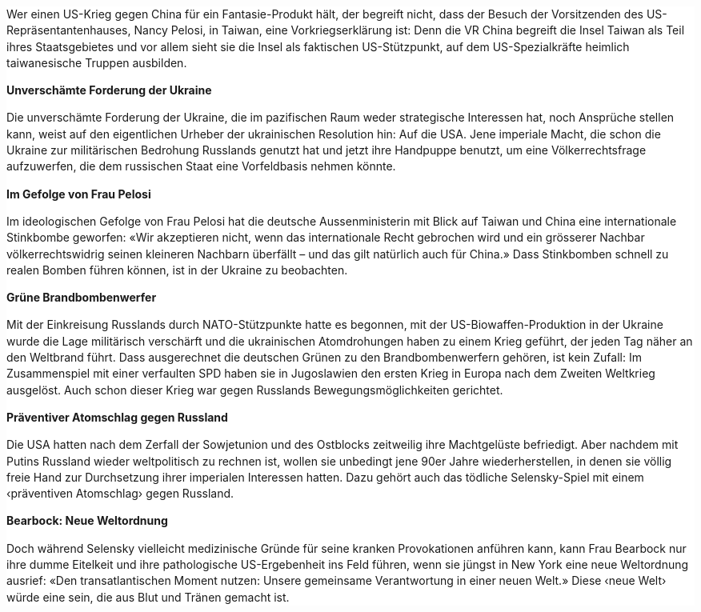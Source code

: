 Wer einen US-Krieg gegen China für ein Fantasie-Produkt hält, der begreift nicht, dass der Besuch der Vorsitzenden des US-Repräsentantenhauses, Nancy Pelosi, in Taiwan, eine Vorkriegserklärung ist: Denn die VR
China begreift die Insel Taiwan als Teil ihres Staatsgebietes und vor allem sieht sie die Insel als faktischen
US-Stützpunkt, auf dem US-Spezialkräfte heimlich taiwanesische Truppen ausbilden.

**Unverschämte Forderung der Ukraine**

Die unverschämte Forderung der Ukraine, die im pazifischen Raum weder strategische Interessen hat, noch
Ansprüche stellen kann, weist auf den eigentlichen Urheber der ukrainischen Resolution hin: Auf die USA.
Jene imperiale Macht, die schon die Ukraine zur militärischen Bedrohung Russlands genutzt hat und jetzt
ihre Handpuppe benutzt, um eine Völkerrechtsfrage aufzuwerfen, die dem russischen Staat eine Vorfeldbasis nehmen könnte.

**Im Gefolge von Frau Pelosi**

Im ideologischen Gefolge von Frau Pelosi hat die deutsche Aussenministerin mit Blick auf Taiwan und China
eine internationale Stinkbombe geworfen: «Wir akzeptieren nicht, wenn das internationale Recht gebrochen
wird und ein grösserer Nachbar völkerrechtswidrig seinen kleineren Nachbarn überfällt – und das gilt natürlich auch für China.» Dass Stinkbomben schnell zu realen Bomben führen können, ist in der Ukraine zu
beobachten.

**Grüne Brandbombenwerfer**

Mit der Einkreisung Russlands durch NATO-Stützpunkte hatte es begonnen, mit der US-Biowaffen-Produktion in der Ukraine wurde die Lage militärisch verschärft und die ukrainischen Atomdrohungen haben zu
einem Krieg geführt, der jeden Tag näher an den Weltbrand führt. Dass ausgerechnet die deutschen Grünen
zu den Brandbombenwerfern gehören, ist kein Zufall: Im Zusammenspiel mit einer verfaulten SPD haben
sie in Jugoslawien den ersten Krieg in Europa nach dem Zweiten Weltkrieg ausgelöst. Auch schon dieser
Krieg war gegen Russlands Bewegungsmöglichkeiten gerichtet.

**Präventiver Atomschlag gegen Russland**

Die USA hatten nach dem Zerfall der Sowjetunion und des Ostblocks zeitweilig ihre Machtgelüste befriedigt.
Aber nachdem mit Putins Russland wieder weltpolitisch zu rechnen ist, wollen sie unbedingt jene 90er
Jahre wiederherstellen, in denen sie völlig freie Hand zur Durchsetzung ihrer imperialen Interessen hatten.
Dazu gehört auch das tödliche Selensky-Spiel mit einem ‹präventiven Atomschlag› gegen Russland.

**Bearbock: Neue Weltordnung**

Doch während Selensky vielleicht medizinische Gründe für seine kranken Provokationen anführen kann,
kann Frau Bearbock nur ihre dumme Eitelkeit und ihre pathologische US-Ergebenheit ins Feld führen, wenn
sie jüngst in New York eine neue Weltordnung ausrief: «Den transatlantischen Moment nutzen: Unsere gemeinsame Verantwortung in einer neuen Welt.» Diese ‹neue Welt› würde eine sein, die aus Blut und Tränen
gemacht ist.
